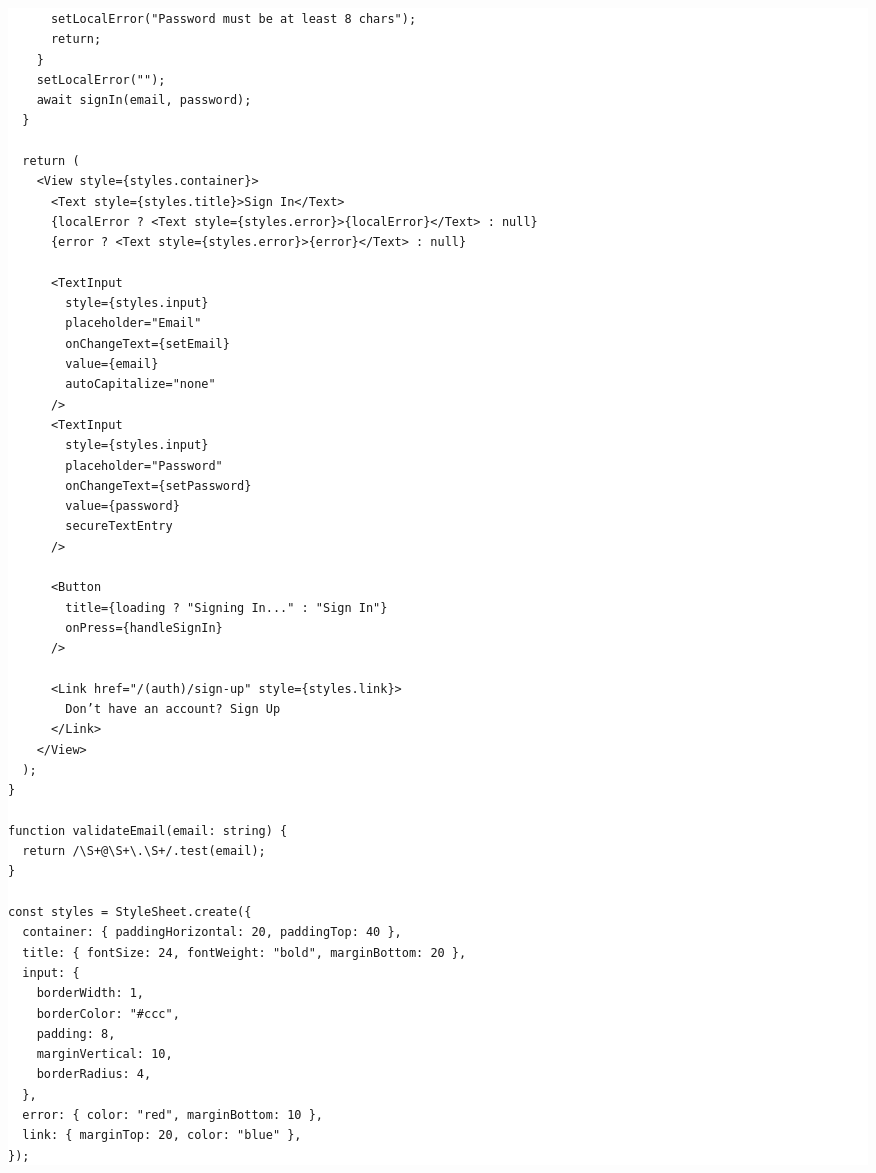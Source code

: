 ```tsx
      setLocalError("Password must be at least 8 chars");
      return;
    }
    setLocalError("");
    await signIn(email, password);
  }

  return (
    <View style={styles.container}>
      <Text style={styles.title}>Sign In</Text>
      {localError ? <Text style={styles.error}>{localError}</Text> : null}
      {error ? <Text style={styles.error}>{error}</Text> : null}

      <TextInput
        style={styles.input}
        placeholder="Email"
        onChangeText={setEmail}
        value={email}
        autoCapitalize="none"
      />
      <TextInput
        style={styles.input}
        placeholder="Password"
        onChangeText={setPassword}
        value={password}
        secureTextEntry
      />

      <Button
        title={loading ? "Signing In..." : "Sign In"}
        onPress={handleSignIn}
      />

      <Link href="/(auth)/sign-up" style={styles.link}>
        Don’t have an account? Sign Up
      </Link>
    </View>
  );
}

function validateEmail(email: string) {
  return /\S+@\S+\.\S+/.test(email);
}

const styles = StyleSheet.create({
  container: { paddingHorizontal: 20, paddingTop: 40 },
  title: { fontSize: 24, fontWeight: "bold", marginBottom: 20 },
  input: {
    borderWidth: 1,
    borderColor: "#ccc",
    padding: 8,
    marginVertical: 10,
    borderRadius: 4,
  },
  error: { color: "red", marginBottom: 10 },
  link: { marginTop: 20, color: "blue" },
});
```
